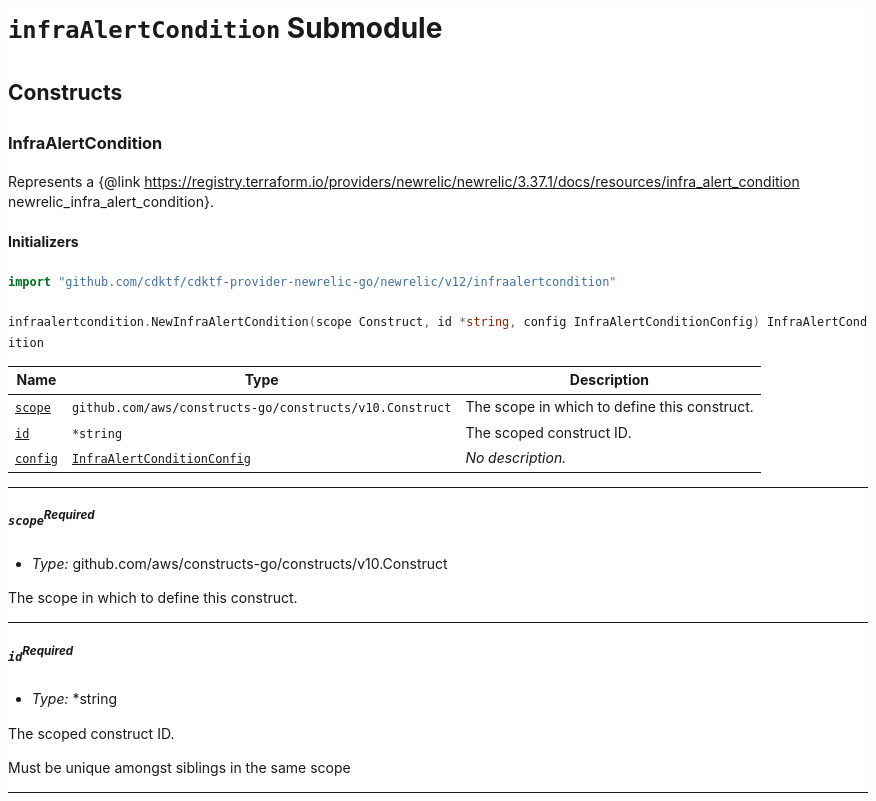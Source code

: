 # `infraAlertCondition` Submodule <a name="`infraAlertCondition` Submodule" id="@cdktf/provider-newrelic.infraAlertCondition"></a>

## Constructs <a name="Constructs" id="Constructs"></a>

### InfraAlertCondition <a name="InfraAlertCondition" id="@cdktf/provider-newrelic.infraAlertCondition.InfraAlertCondition"></a>

Represents a {@link https://registry.terraform.io/providers/newrelic/newrelic/3.37.1/docs/resources/infra_alert_condition newrelic_infra_alert_condition}.

#### Initializers <a name="Initializers" id="@cdktf/provider-newrelic.infraAlertCondition.InfraAlertCondition.Initializer"></a>

```go
import "github.com/cdktf/cdktf-provider-newrelic-go/newrelic/v12/infraalertcondition"

infraalertcondition.NewInfraAlertCondition(scope Construct, id *string, config InfraAlertConditionConfig) InfraAlertCondition
```

| **Name** | **Type** | **Description** |
| --- | --- | --- |
| <code><a href="#@cdktf/provider-newrelic.infraAlertCondition.InfraAlertCondition.Initializer.parameter.scope">scope</a></code> | <code>github.com/aws/constructs-go/constructs/v10.Construct</code> | The scope in which to define this construct. |
| <code><a href="#@cdktf/provider-newrelic.infraAlertCondition.InfraAlertCondition.Initializer.parameter.id">id</a></code> | <code>*string</code> | The scoped construct ID. |
| <code><a href="#@cdktf/provider-newrelic.infraAlertCondition.InfraAlertCondition.Initializer.parameter.config">config</a></code> | <code><a href="#@cdktf/provider-newrelic.infraAlertCondition.InfraAlertConditionConfig">InfraAlertConditionConfig</a></code> | *No description.* |

---

##### `scope`<sup>Required</sup> <a name="scope" id="@cdktf/provider-newrelic.infraAlertCondition.InfraAlertCondition.Initializer.parameter.scope"></a>

- *Type:* github.com/aws/constructs-go/constructs/v10.Construct

The scope in which to define this construct.

---

##### `id`<sup>Required</sup> <a name="id" id="@cdktf/provider-newrelic.infraAlertCondition.InfraAlertCondition.Initializer.parameter.id"></a>

- *Type:* *string

The scoped construct ID.

Must be unique amongst siblings in the same scope

---